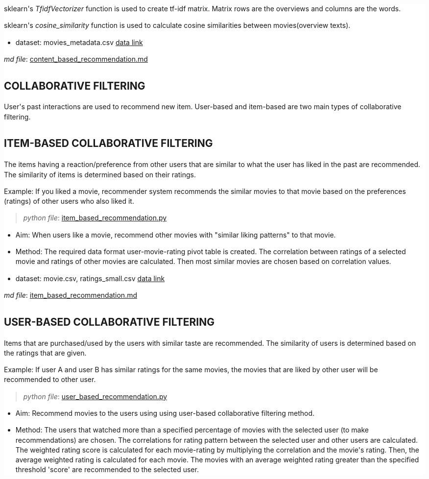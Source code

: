 sklearn's *TfidfVectorizer* function is used to create tf-idf matrix. Matrix rows are the overviews and columns are the words.

sklearn's *cosine_similarity* function is used to calculate cosine similarities between movies(overview texts).

- dataset: movies_metadata.csv  [data link](https://www.kaggle.com/rounakbanik/the-movies-dataset)

*md file*: [content_based_recommendation.md](content_based_recommendation.md)



## COLLABORATIVE FILTERING

User's past interactions are used to recommend new item. User-based and item-based are two main types of collaborative filtering.

## ITEM-BASED COLLABORATIVE FILTERING

The items having a reaction/preference from other users that are similar to what the user has liked in the past are recommended. The similarity of items is determined based on their ratings.

Example: If you liked a movie, recommender system recommends the similar movies to that movie based on the preferences (ratings) of other users who also liked it.

> *python file*: [item_based_recommendation.py](item_based_recommendation.py)

- Aim: When users like a movie, recommend other movies with "similar liking patterns" to that movie.

- Method: The required data format user-movie-rating pivot table is created. The correlation between ratings of a selected movie and ratings of other movies are calculated. Then most similar movies are chosen based on correlation values.

- dataset: movie.csv, ratings_small.csv  [data link](https://grouplens.org/datasets/movielens/)

*md file*: [item_based_recommendation.md](item_based_recommendation.md)



## USER-BASED COLLABORATIVE FILTERING

Items that are purchased/used by the users with similar taste are recommended. The similarity of users is determined based on the ratings that are given.

Example: If user A and user B has similar ratings for the same movies, the movies that are liked by other user will be recommended to other user.

> *python file*: [user_based_recommendation.py](user_based_recommendation.py)

- Aim: Recommend movies to the users using using user-based collaborative filtering method.

- Method: The users that watched more than a specified percentage of movies with the selected user (to make recommendations) are chosen. The correlations for rating pattern between the selected user and other users are calculated. The weighted rating score is calculated for each movie-rating by multiplying the correlation and the movie's rating. Then, the average weighted rating is calculated for each movie. The movies with an average weighted rating greater than the specified threshold 'score' are recommended to the selected user.

